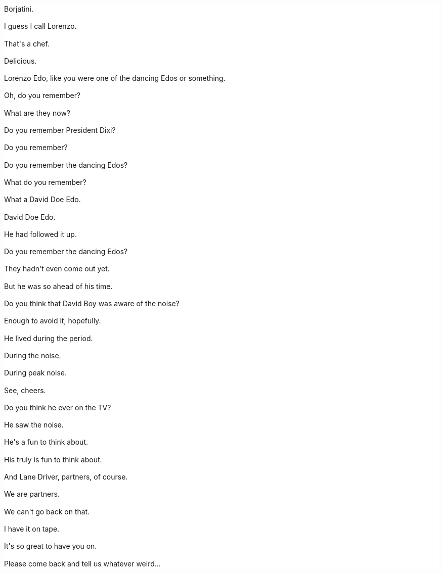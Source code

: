 Borjatini.

I guess I call Lorenzo.

That's a chef.

Delicious.

Lorenzo Edo, like you were one of the dancing Edos or something.

Oh, do you remember?

What are they now?

Do you remember President Dixi?

Do you remember?

Do you remember the dancing Edos?

What do you remember?

What a David Doe Edo.

David Doe Edo.

He had followed it up.

Do you remember the dancing Edos?

They hadn't even come out yet.

But he was so ahead of his time.

Do you think that David Boy was aware of the noise?

Enough to avoid it, hopefully.

He lived during the period.

During the noise.

During peak noise.

See, cheers.

Do you think he ever on the TV?

He saw the noise.

He's a fun to think about.

His truly is fun to think about.

And Lane Driver, partners, of course.

We are partners.

We can't go back on that.

I have it on tape.

It's so great to have you on.

Please come back and tell us whatever weird...
